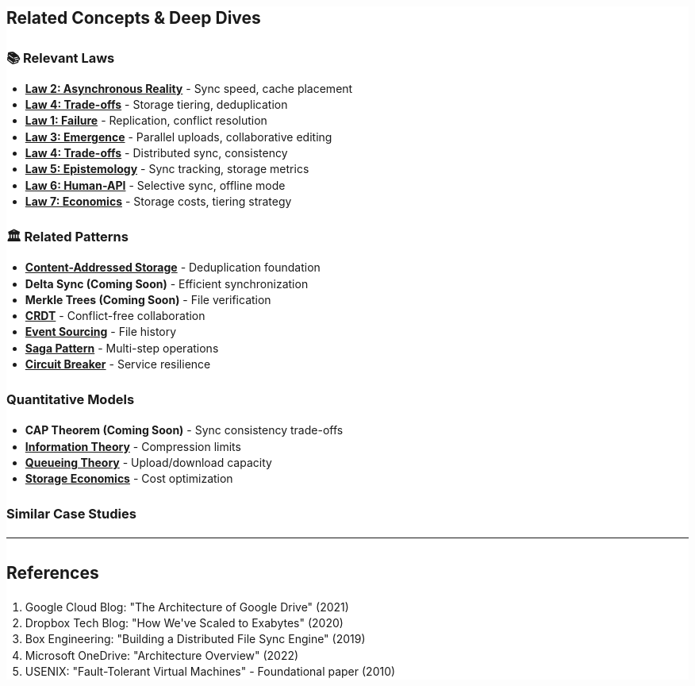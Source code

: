## Related Concepts & Deep Dives

### 📚 Relevant Laws
- **[Law 2: Asynchronous Reality](../../core-principles/laws/asynchronous-reality.md)** - Sync speed, cache placement
- **[Law 4: Trade-offs](../../core-principles/laws/multidimensional-optimization.md)** - Storage tiering, deduplication
- **[Law 1: Failure](../../core-principles/laws/correlated-failure.md)** - Replication, conflict resolution
- **[Law 3: Emergence](../../core-principles/laws/emergent-chaos.md)** - Parallel uploads, collaborative editing
- **[Law 4: Trade-offs](../../core-principles/laws/multidimensional-optimization.md)** - Distributed sync, consistency
- **[Law 5: Epistemology](../../core-principles/laws/distributed-knowledge.md)** - Sync tracking, storage metrics
- **[Law 6: Human-API](../../core-principles/laws/cognitive-load.md)** - Selective sync, offline mode
- **[Law 7: Economics](../../core-principles/laws/economic-reality.md)** - Storage costs, tiering strategy

### 🏛 Related Patterns
- **[Content-Addressed Storage](../pattern-library/coordination/cas/)** - Deduplication foundation
- **Delta Sync (Coming Soon)** - Efficient synchronization
- **Merkle Trees (Coming Soon)** - File verification
- **[CRDT](../pattern-library/data-management/crdt/)** - Conflict-free collaboration
- **[Event Sourcing](../pattern-library/data-management/event-sourcing/)** - File history
- **[Saga Pattern](../pattern-library/data-management/saga/)** - Multi-step operations
- **[Circuit Breaker](../pattern-library/resilience/circuit-breaker.md)** - Service resilience

### Quantitative Models
- **CAP Theorem (Coming Soon)** - Sync consistency trade-offs
- **[Information Theory](../quantitative-analysis/information-theory/)** - Compression limits
- **[Queueing Theory](../quantitative-analysis/queueing-models/)** - Upload/download capacity
- **[Storage Economics](../quantitative-analysis/storage-economics/)** - Cost optimization

### Similar Case Studies



---

## References

1. Google Cloud Blog: "The Architecture of Google Drive" (2021)
2. Dropbox Tech Blog: "How We've Scaled to Exabytes" (2020)
3. Box Engineering: "Building a Distributed File Sync Engine" (2019)
4. Microsoft OneDrive: "Architecture Overview" (2022)
5. USENIX: "Fault-Tolerant Virtual Machines" - Foundational paper (2010)
